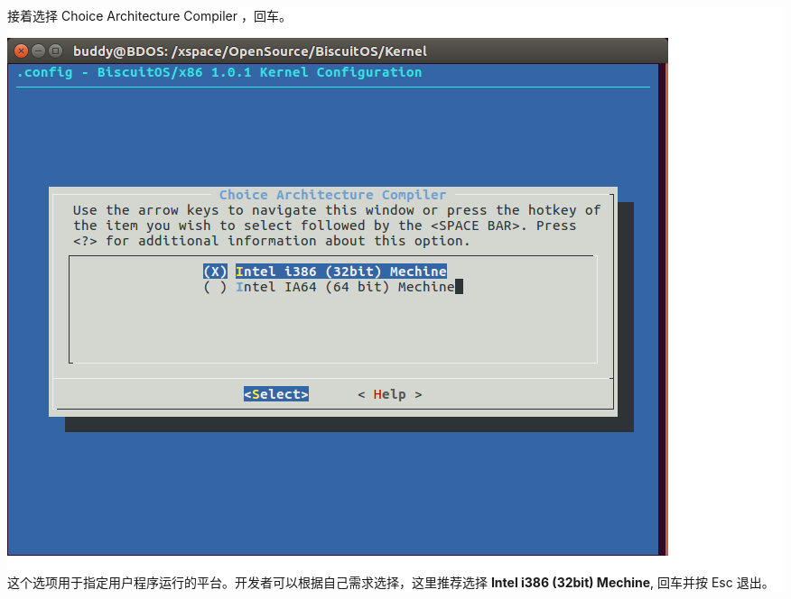 接着选择 Choice Architecture Compiler ，回车。

![Menuconfig3](/assets/PDB/BiscuitOS/kernel/MMU000438.png)

这个选项用于指定用户程序运行的平台。开发者可以根据自己需求选择，这里推荐选择
**Intel i386 (32bit) Mechine**, 回车并按 Esc 退出。
